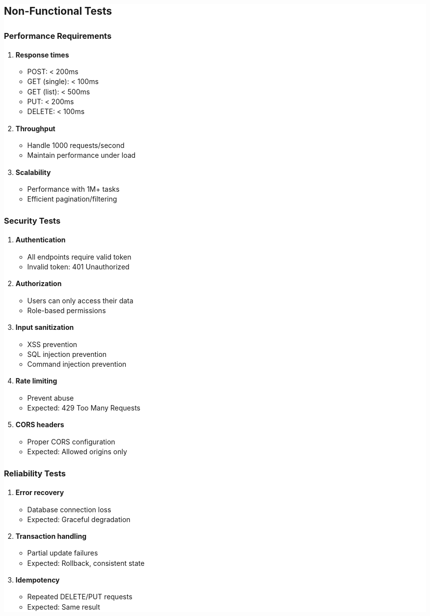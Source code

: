 ## Non-Functional Tests

### Performance Requirements

1. **Response times**
   - POST: < 200ms
   - GET (single): < 100ms
   - GET (list): < 500ms
   - PUT: < 200ms
   - DELETE: < 100ms

2. **Throughput**
   - Handle 1000 requests/second
   - Maintain performance under load

3. **Scalability**
   - Performance with 1M+ tasks
   - Efficient pagination/filtering

### Security Tests

1. **Authentication**
   - All endpoints require valid token
   - Invalid token: 401 Unauthorized

2. **Authorization**
   - Users can only access their data
   - Role-based permissions

3. **Input sanitization**
   - XSS prevention
   - SQL injection prevention
   - Command injection prevention

4. **Rate limiting**
   - Prevent abuse
   - Expected: 429 Too Many Requests

5. **CORS headers**
   - Proper CORS configuration
   - Expected: Allowed origins only

### Reliability Tests

1. **Error recovery**
   - Database connection loss
   - Expected: Graceful degradation

2. **Transaction handling**
   - Partial update failures
   - Expected: Rollback, consistent state

3. **Idempotency**
   - Repeated DELETE/PUT requests
   - Expected: Same result
